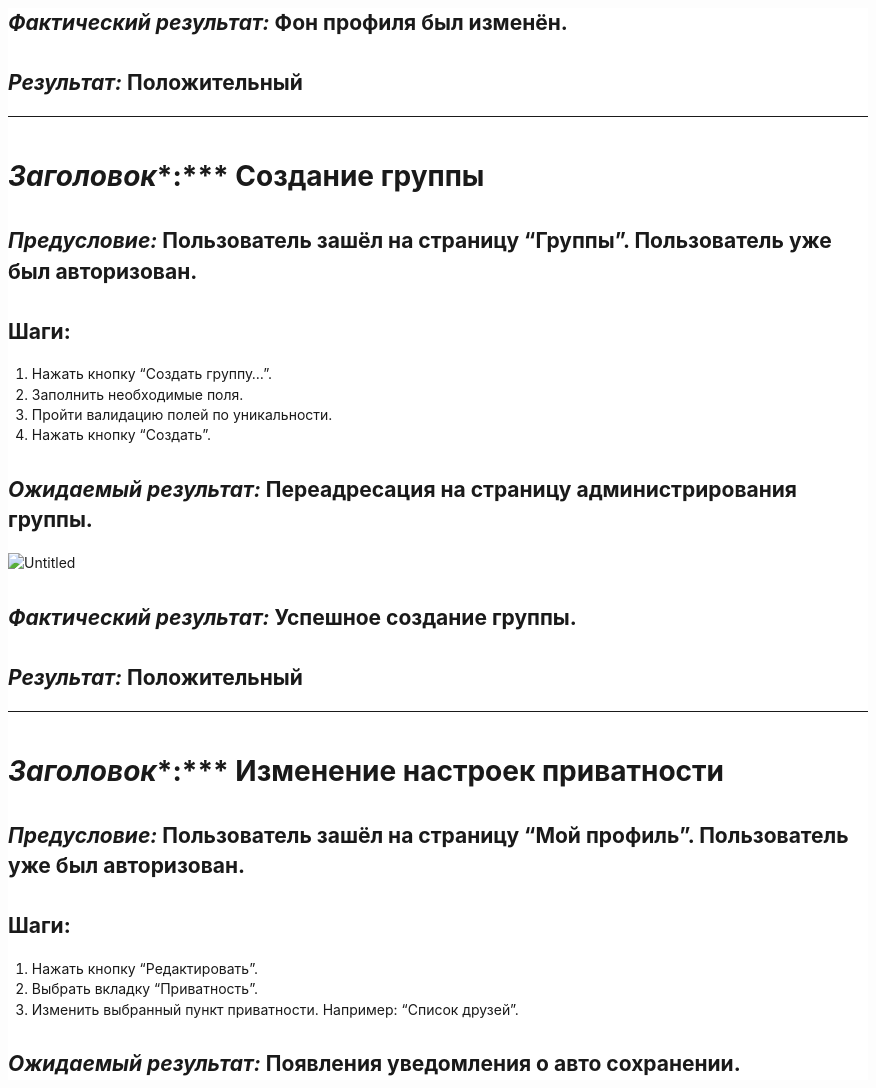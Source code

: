 ## ***Фактический результат:*** Фон профиля был изменён.

## ***Результат:*** Положительный

---

# *Заголовок**:*** Создание группы

## ***Предусловие:*** Пользователь зашёл на страницу “Группы”. Пользователь уже был авторизован.

## Шаги:

1. Нажать кнопку “Создать группу…”.
2. Заполнить необходимые поля.
3. Пройти валидацию полей по уникальности.
4. Нажать кнопку “Создать”.

## ***Ожидаемый результат:*** Переадресация на страницу администрирования группы.

![Untitled](%D0%A2%D0%B5%D1%81%D1%82%20%D0%BA%D0%B5%D0%B8%CC%86%D1%81%D1%8B%20077223f47a224e359cedfe5cb5aa10e7/Untitled%2010.png)

## ***Фактический результат:*** Успешное создание группы.

## ***Результат:*** Положительный

---

# *Заголовок**:*** Изменение настроек приватности

## ***Предусловие:*** Пользователь зашёл на страницу “Мой профиль”. Пользователь уже был авторизован.

## Шаги:

1. Нажать кнопку “Редактировать”.
2. Выбрать вкладку “Приватность”.
3. Изменить выбранный пункт приватности. Например: “Список друзей”.

## ***Ожидаемый результат:*** Появления уведомления о авто сохранении.
